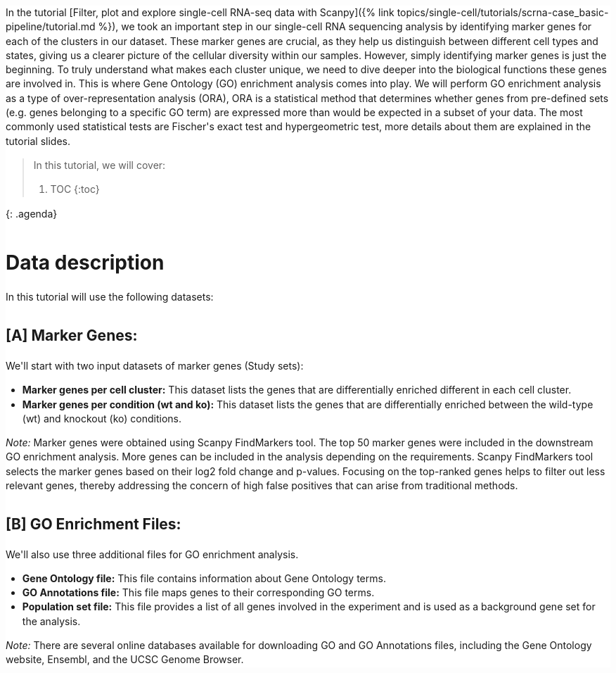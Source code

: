 
In the tutorial [Filter, plot and explore single-cell RNA-seq data with Scanpy]({% link topics/single-cell/tutorials/scrna-case_basic-pipeline/tutorial.md %}), we took an important step in our single-cell RNA sequencing analysis by identifying marker genes for each of the clusters in our dataset. These marker genes are crucial, as they help us distinguish between different cell types and states, giving us a clearer picture of the cellular diversity within our samples.
However, simply identifying marker genes is just the beginning. To truly understand what makes each cluster unique, we need to dive deeper into the biological functions these genes are involved in. This is where Gene Ontology (GO) enrichment analysis comes into play.
We will perform GO enrichment analysis as a type of over-representation analysis (ORA), ORA is a statistical method that determines whether genes from pre-defined sets (e.g. genes belonging to a specific GO term) are expressed more than would be expected in a subset of your data. The most commonly used statistical tests are Fischer's exact test and hypergeometric test, more details about them are explained in the tutorial slides.


> <agenda-title></agenda-title>
>
> In this tutorial, we will cover:
>
> 1. TOC
> {:toc}
>
{: .agenda}

# Data description

In this tutorial will use the following datasets:

## [A] Marker Genes:

We'll start with two input datasets of marker genes (Study sets):
  * **Marker genes per cell cluster:** This dataset lists the genes that are differentially enriched different in each cell cluster.
  * **Marker genes per condition (wt and ko):** This dataset lists the genes that are differentially enriched between the wild-type (wt) and knockout (ko) conditions.

*Note:* Marker genes were obtained using Scanpy FindMarkers tool. The top 50 marker genes were included in the downstream GO enrichment analysis. More genes can be included in the analysis depending on the requirements. Scanpy FindMarkers tool selects the marker genes based on their log2 fold change and p-values. Focusing on the top-ranked genes helps to filter out less relevant genes, thereby addressing the concern of high false positives that can arise from traditional methods. 

## [B] GO Enrichment Files:

We'll also use three additional files for GO enrichment analysis. 
  * **Gene Ontology file:** This file contains information about Gene Ontology terms.
  * **GO Annotations file:** This file maps genes to their corresponding GO terms.
  * **Population set file:** This file provides a list of all genes involved in the experiment and is used as a background gene set for the analysis.

*Note:* There are several online databases available for downloading GO and GO Annotations files, including the Gene Ontology website, Ensembl, and the UCSC Genome Browser.
  